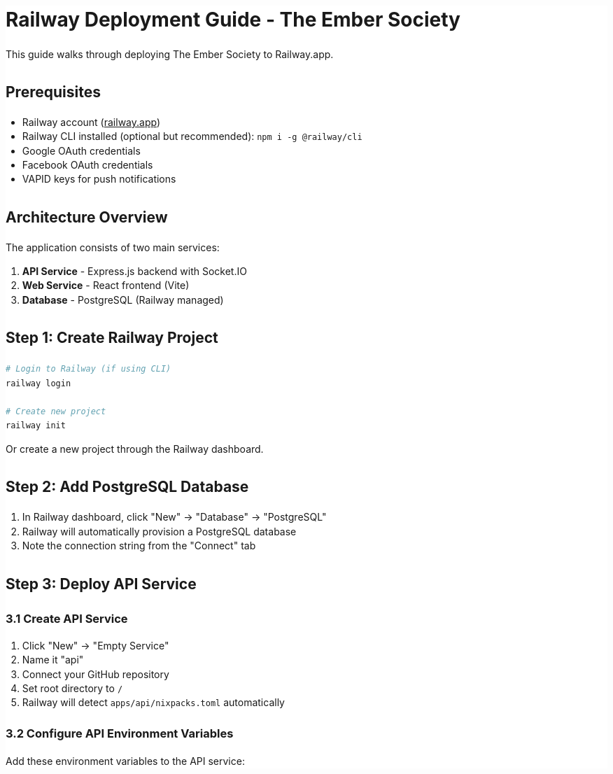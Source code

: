 # Railway Deployment Guide - The Ember Society

This guide walks through deploying The Ember Society to Railway.app.

## Prerequisites

- Railway account ([railway.app](https://railway.app))
- Railway CLI installed (optional but recommended): `npm i -g @railway/cli`
- Google OAuth credentials
- Facebook OAuth credentials
- VAPID keys for push notifications

## Architecture Overview

The application consists of two main services:
1. **API Service** - Express.js backend with Socket.IO
2. **Web Service** - React frontend (Vite)
3. **Database** - PostgreSQL (Railway managed)

## Step 1: Create Railway Project

```bash
# Login to Railway (if using CLI)
railway login

# Create new project
railway init
```

Or create a new project through the Railway dashboard.

## Step 2: Add PostgreSQL Database

1. In Railway dashboard, click "New" → "Database" → "PostgreSQL"
2. Railway will automatically provision a PostgreSQL database
3. Note the connection string from the "Connect" tab

## Step 3: Deploy API Service

### 3.1 Create API Service

1. Click "New" → "Empty Service"
2. Name it "api"
3. Connect your GitHub repository
4. Set root directory to `/`
5. Railway will detect `apps/api/nixpacks.toml` automatically

### 3.2 Configure API Environment Variables

Add these environment variables to the API service:
